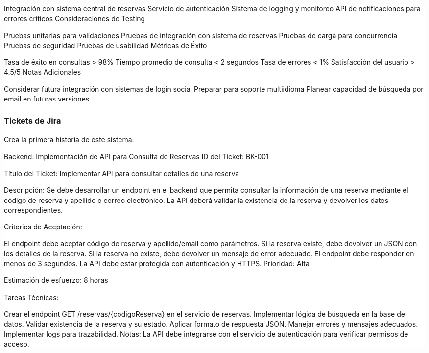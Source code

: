 Integración con sistema central de reservas 
Servicio de autenticación 
Sistema de logging y monitoreo 
API de notificaciones para errores críticos 
Consideraciones de Testing 

Pruebas unitarias para validaciones 
Pruebas de integración con sistema de reservas 
Pruebas de carga para concurrencia 
Pruebas de seguridad 
Pruebas de usabilidad 
Métricas de Éxito 

Tasa de éxito en consultas > 98% 
Tiempo promedio de consulta < 2 segundos 
Tasa de errores < 1% 
Satisfacción del usuario > 4.5/5 
Notas Adicionales 

Considerar futura integración con sistemas de login social 
Preparar para soporte multiidioma 
Planear capacidad de búsqueda por email en futuras versiones 

### Tickets de Jira
Crea la primera historia de este sistema:

Backend: Implementación de API para Consulta de Reservas 
ID del Ticket: BK-001 

Título del Ticket: Implementar API para consultar detalles de una reserva 

Descripción: Se debe desarrollar un endpoint en el backend que permita consultar la información de una reserva mediante el código de reserva y apellido o correo electrónico. La API deberá validar la existencia de la reserva y devolver los datos correspondientes. 

Criterios de Aceptación: 

El endpoint debe aceptar código de reserva y apellido/email como parámetros. 
Si la reserva existe, debe devolver un JSON con los detalles de la reserva. 
Si la reserva no existe, debe devolver un mensaje de error adecuado. 
El endpoint debe responder en menos de 3 segundos. 
La API debe estar protegida con autenticación y HTTPS. 
Prioridad: Alta 

Estimación de esfuerzo: 8 horas 

Tareas Técnicas: 

Crear el endpoint GET /reservas/{codigoReserva} en el servicio de reservas. 
Implementar lógica de búsqueda en la base de datos. 
Validar existencia de la reserva y su estado. 
Aplicar formato de respuesta JSON. 
Manejar errores y mensajes adecuados. 
Implementar logs para trazabilidad. 
Notas: La API debe integrarse con el servicio de autenticación para verificar permisos de acceso. 
